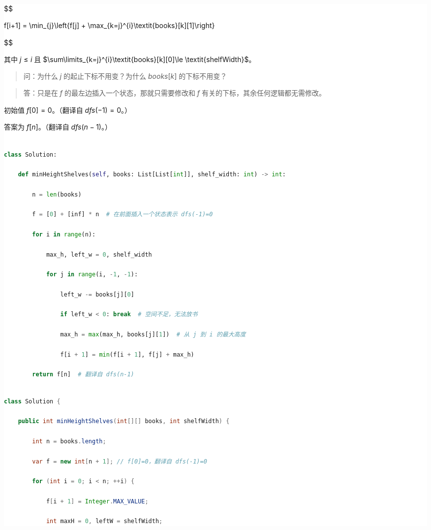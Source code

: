 

$$

f[i+1] = \min_{j}\left\{f[j] +  \max_{k=j}^{i}\textit{books}[k][1]\right\}

$$



其中 $j\le i$ 且 $\sum\limits_{k=j}^{i}\textit{books}[k][0]\le \textit{shelfWidth}$。



> 问：为什么 $j$ 的起止下标不用变？为什么 $\textit{books}[k]$ 的下标不用变？

>

> 答：只是在 $f$ 的最左边插入一个状态，那就只需要修改和 $f$ 有关的下标，其余任何逻辑都无需修改。



初始值 $f[0]=0$。（翻译自 $\textit{dfs}(-1)=0$。）



答案为 $f[n]$。（翻译自 $\textit{dfs}(n-1)$。）



```py [sol3-Python3]

class Solution:

    def minHeightShelves(self, books: List[List[int]], shelf_width: int) -> int:

        n = len(books)

        f = [0] + [inf] * n  # 在前面插入一个状态表示 dfs(-1)=0

        for i in range(n):

            max_h, left_w = 0, shelf_width

            for j in range(i, -1, -1):

                left_w -= books[j][0]

                if left_w < 0: break  # 空间不足，无法放书

                max_h = max(max_h, books[j][1])  # 从 j 到 i 的最大高度

                f[i + 1] = min(f[i + 1], f[j] + max_h)

        return f[n]  # 翻译自 dfs(n-1)

```



```java [sol3-Java]

class Solution {

    public int minHeightShelves(int[][] books, int shelfWidth) {

        int n = books.length;

        var f = new int[n + 1]; // f[0]=0，翻译自 dfs(-1)=0

        for (int i = 0; i < n; ++i) {

            f[i + 1] = Integer.MAX_VALUE;

            int maxH = 0, leftW = shelfWidth;
```